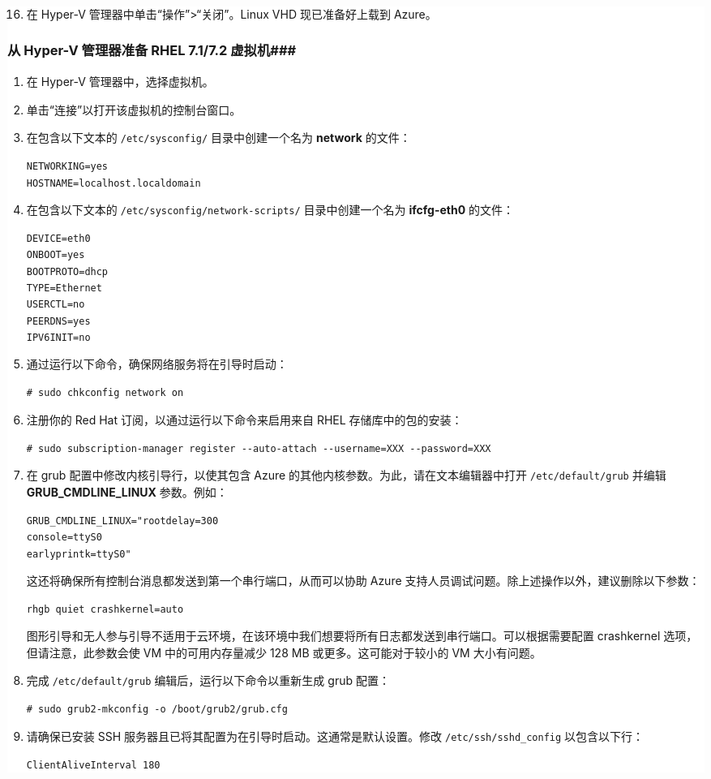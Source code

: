 16.	在 Hyper-V 管理器中单击“操作”>“关闭”。Linux VHD 现已准备好上载到 Azure。 

### <a id="rhel7xhyperv"> </a>从 Hyper-V 管理器准备 RHEL 7.1/7.2 虚拟机###

1.  在 Hyper-V 管理器中，选择虚拟机。

2.	单击“连接”以打开该虚拟机的控制台窗口。

3.	在包含以下文本的 `/etc/sysconfig/` 目录中创建一个名为 **network** 的文件：

        NETWORKING=yes
        HOSTNAME=localhost.localdomain

4.	在包含以下文本的 `/etc/sysconfig/network-scripts/` 目录中创建一个名为 **ifcfg-eth0** 的文件：

        DEVICE=eth0
        ONBOOT=yes
        BOOTPROTO=dhcp
        TYPE=Ethernet
        USERCTL=no
        PEERDNS=yes
        IPV6INIT=no

5.	通过运行以下命令，确保网络服务将在引导时启动：

        # sudo chkconfig network on

6.	注册你的 Red Hat 订阅，以通过运行以下命令来启用来自 RHEL 存储库中的包的安装：

        # sudo subscription-manager register --auto-attach --username=XXX --password=XXX

7.	在 grub 配置中修改内核引导行，以使其包含 Azure 的其他内核参数。为此，请在文本编辑器中打开 `/etc/default/grub` 并编辑 **GRUB\_CMDLINE\_LINUX** 参数。例如：

        GRUB_CMDLINE_LINUX="rootdelay=300
        console=ttyS0
        earlyprintk=ttyS0"

    这还将确保所有控制台消息都发送到第一个串行端口，从而可以协助 Azure 支持人员调试问题。除上述操作以外，建议删除以下参数：

        rhgb quiet crashkernel=auto

	图形引导和无人参与引导不适用于云环境，在该环境中我们想要将所有日志都发送到串行端口。可以根据需要配置 crashkernel 选项，但请注意，此参数会使 VM 中的可用内存量减少 128 MB 或更多。这可能对于较小的 VM 大小有问题。

8.	完成 `/etc/default/grub` 编辑后，运行以下命令以重新生成 grub 配置：

        # sudo grub2-mkconfig -o /boot/grub2/grub.cfg

9.	请确保已安装 SSH 服务器且已将其配置为在引导时启动。这通常是默认设置。修改 `/etc/ssh/sshd_config` 以包含以下行：

        ClientAliveInterval 180
